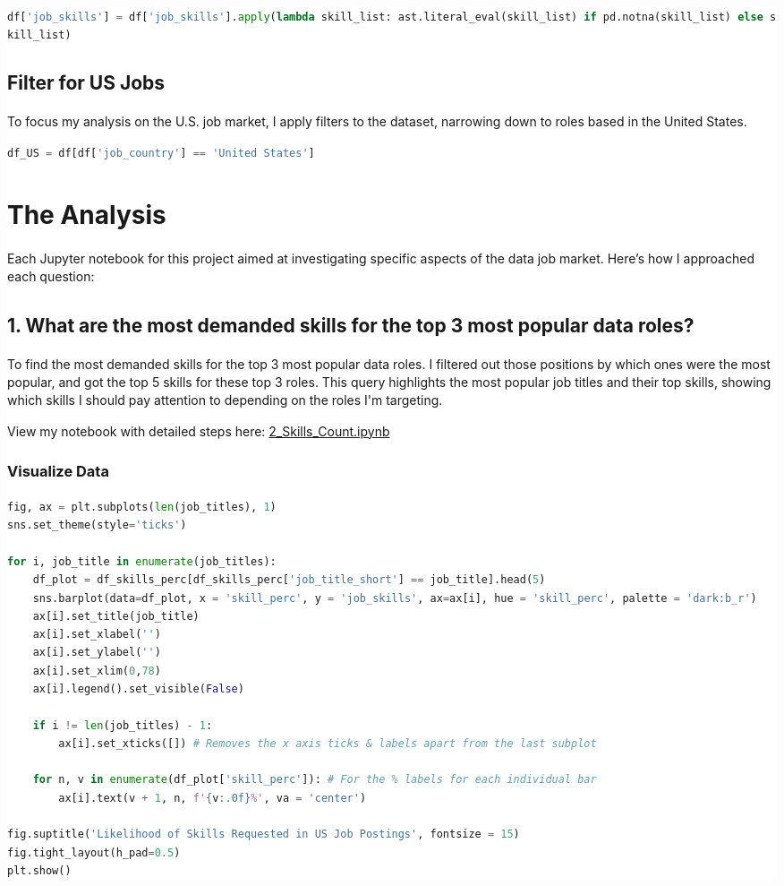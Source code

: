 ```python
df['job_skills'] = df['job_skills'].apply(lambda skill_list: ast.literal_eval(skill_list) if pd.notna(skill_list) else skill_list) 
```

## Filter for US Jobs

To focus my analysis on the U.S. job market, I apply filters to the dataset, narrowing down to roles based in the United States.

```python
df_US = df[df['job_country'] == 'United States']
```

# The Analysis

Each Jupyter notebook for this project aimed at investigating specific aspects of the data job market. Here’s how I approached each question:

## 1. What are the most demanded skills for the top 3 most popular data roles?

To find the most demanded skills for the top 3 most popular data roles. I filtered out those positions by which ones were the most popular, and got the top 5 skills for these top 3 roles. This query highlights the most popular job titles and their top skills, showing which skills I should pay attention to depending on the roles I'm targeting.

View my notebook with detailed steps here: [2_Skills_Count.ipynb](Project_Files/2_Skills_Count.ipynb)

### Visualize Data

```python
fig, ax = plt.subplots(len(job_titles), 1) 
sns.set_theme(style='ticks')

for i, job_title in enumerate(job_titles):
    df_plot = df_skills_perc[df_skills_perc['job_title_short'] == job_title].head(5)
    sns.barplot(data=df_plot, x = 'skill_perc', y = 'job_skills', ax=ax[i], hue = 'skill_perc', palette = 'dark:b_r')
    ax[i].set_title(job_title)
    ax[i].set_xlabel('')
    ax[i].set_ylabel('')
    ax[i].set_xlim(0,78) 
    ax[i].legend().set_visible(False)

    if i != len(job_titles) - 1:
        ax[i].set_xticks([]) # Removes the x axis ticks & labels apart from the last subplot

    for n, v in enumerate(df_plot['skill_perc']): # For the % labels for each individual bar
        ax[i].text(v + 1, n, f'{v:.0f}%', va = 'center')

fig.suptitle('Likelihood of Skills Requested in US Job Postings', fontsize = 15)
fig.tight_layout(h_pad=0.5)
plt.show()
```
